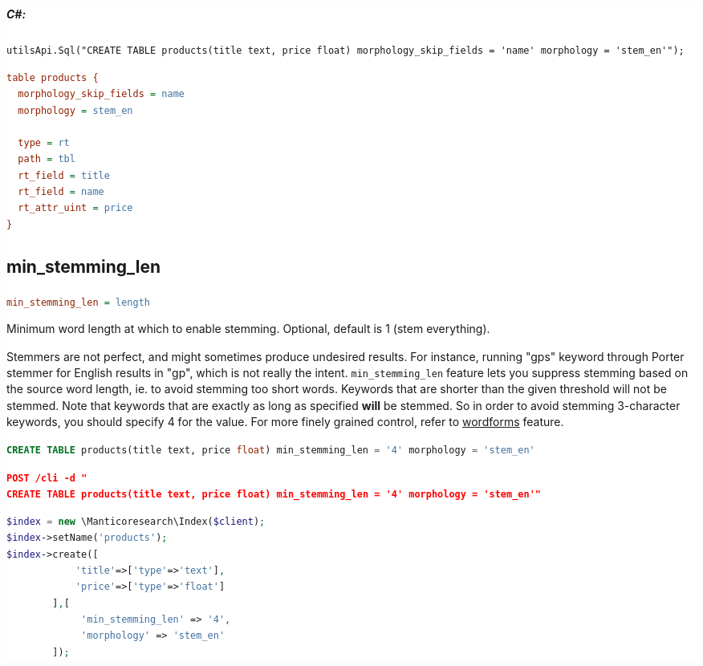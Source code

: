 
##### C#:

```clike
utilsApi.Sql("CREATE TABLE products(title text, price float) morphology_skip_fields = 'name' morphology = 'stem_en'");
```



```ini
table products {
  morphology_skip_fields = name
  morphology = stem_en

  type = rt
  path = tbl
  rt_field = title
  rt_field = name
  rt_attr_uint = price
}
```


## min_stemming_len



```ini
min_stemming_len = length
```

Minimum word length at which to enable stemming. Optional, default is 1 (stem everything).

Stemmers are not perfect, and might sometimes produce undesired results. For instance, running "gps" keyword through Porter stemmer for English results in "gp", which is not really the intent. `min_stemming_len` feature lets you suppress stemming based on the source word length, ie. to avoid stemming too short words. Keywords that are shorter than the given threshold will not be stemmed. Note that keywords that are exactly as long as specified **will** be stemmed. So in order to avoid stemming 3-character keywords, you should specify 4 for the value. For more finely grained control, refer to [wordforms](../../Creating_a_table/NLP_and_tokenization/Wordforms.md#wordforms) feature.



```sql
CREATE TABLE products(title text, price float) min_stemming_len = '4' morphology = 'stem_en'
```



```JSON
POST /cli -d "
CREATE TABLE products(title text, price float) min_stemming_len = '4' morphology = 'stem_en'"
```



```php
$index = new \Manticoresearch\Index($client);
$index->setName('products');
$index->create([
            'title'=>['type'=>'text'],
            'price'=>['type'=>'float']
        ],[
             'min_stemming_len' => '4',
             'morphology' => 'stem_en'
        ]);

```

